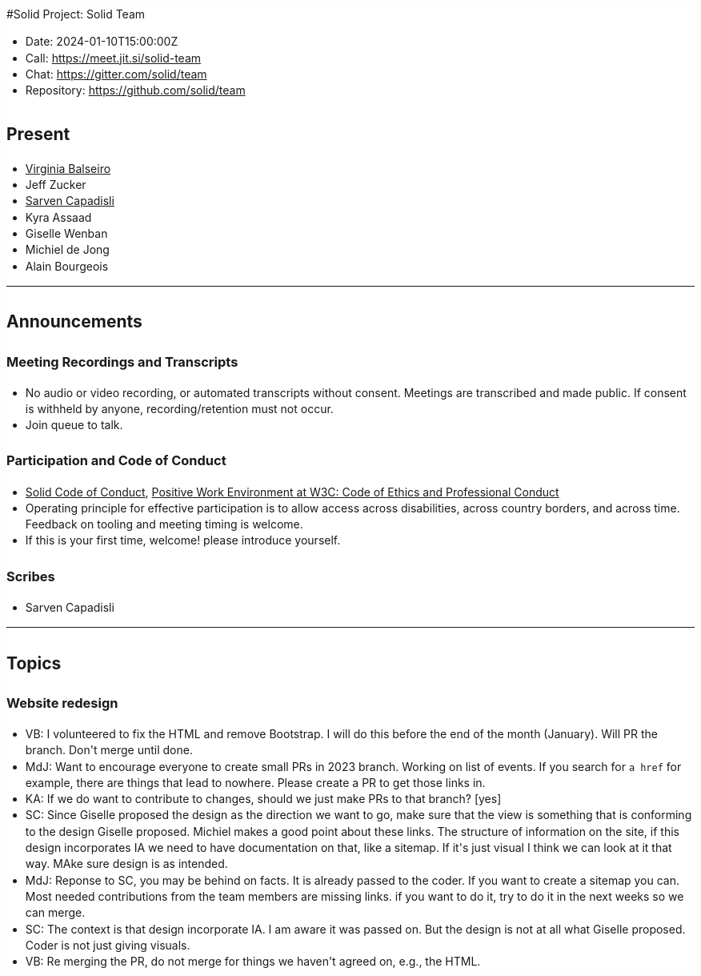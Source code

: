 #Solid Project: Solid Team

* Date: 2024-01-10T15:00:00Z
* Call: https://meet.jit.si/solid-team
* Chat: https://gitter.com/solid/team
* Repository: https://github.com/solid/team

## Present

* [Virginia Balseiro](https://virginiabalseiro.com/#me)
* Jeff Zucker
* [Sarven Capadisli](https://csarven.ca/#i)
* Kyra Assaad
* Giselle Wenban
* Michiel de Jong
* Alain Bourgeois

---

## Announcements

### Meeting Recordings and Transcripts

* No audio or video recording, or automated transcripts without consent. Meetings are transcribed and made public. If consent is withheld by anyone, recording/retention must not occur.
* Join queue to talk.

### Participation and Code of Conduct

* [Solid Code of Conduct](https://github.com/solid/process/blob/main/code-of-conduct.md), [Positive Work Environment at W3C: Code of Ethics and Professional Conduct](https://www.w3.org/Consortium/cepc/)
* Operating principle for effective participation is to allow access across disabilities, across country borders, and across time. Feedback on tooling and meeting timing is welcome.
* If this is your first time, welcome! please introduce yourself.

### Scribes

* Sarven Capadisli

---

## Topics

### Website redesign

* VB: I volunteered to fix the HTML and remove Bootstrap. I will do this before the end of the month (January). Will PR the branch. Don't merge until done.
* MdJ: Want to encourage everyone to create small PRs in 2023 branch. Working on list of events. If you search for `a href` for example, there are things that lead to nowhere. Please create a PR to get those links in.
* KA: If we do want to contribute to changes, should we just make PRs to that branch? [yes]
* SC: Since Giselle proposed the design as the direction we want to go, make sure that the view is something that is conforming to the design Giselle proposed. Michiel makes a good point about these links. The structure of information on the site, if this design incorporates IA we need to have documentation on that, like a sitemap. If it's just visual I think we can look at it that way. MAke sure design is as intended. 
* MdJ: Reponse to SC, you may be behind on facts. It is already passed to the coder. If you want to create a sitemap you can. Most needed contributions from the team members are missing links. if you want to do it, try to do it in the next weeks so we can merge.
* SC: The context is that design incorporate IA. I am aware it was passed on. But the design is not at all what Giselle proposed. Coder is not just giving visuals. 
* VB: Re merging the PR, do not merge for things we haven't agreed on, e.g., the HTML.